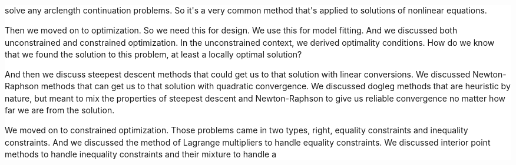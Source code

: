   <span m='720550'>solve</span> <span m='720940'>any</span> <span m='721120'>arclength</span>
  <span m='721540'>continuation</span> <span m='722200'>problems.</span> <span m='722530'>So
  it's</span> <span m='722640'>a</span> <span m='722680'>very</span> <span m='722950'>common</span>
  <span m='723370'>method</span> <span m='723790'>that's</span> <span m='724000'>applied</span>
  <span m='724510'>to</span> <span m='724720'>solutions</span> <span m='725500'>of</span>
  <span m='725740'>nonlinear</span> <span m='726340'>equations.</span> </p><p><span
  m='729740'>Then</span> <span m='729830'>we</span> <span m='729920'>moved</span>
  <span m='730160'>on</span> <span m='730280'>to</span> <span m='730340'>optimization.</span>
  <span m='732110'>So</span> <span m='732230'>we</span> <span m='732320'>need</span>
  <span m='732470'>this</span> <span m='732620'>for</span> <span m='732770'>design.</span>
  <span m='733910'>We</span> <span m='734000'>use</span> <span m='734180'>this</span>
  <span m='734360'>for</span> <span m='734510'>model</span> <span m='734870'>fitting.</span>
  <span m='736890'>And</span> <span m='736990'>we</span> <span m='737090'>discussed</span>
  <span m='737450'>both</span> <span m='737690'>unconstrained</span> <span m='738380'>and</span>
  <span m='738470'>constrained</span> <span m='738980'>optimization.</span> <span
  m='739940'>In</span> <span m='740090'>the</span> <span m='740240'>unconstrained</span>
  <span m='740840'>context,</span> <span m='744090'>we</span> <span m='744840'>derived</span>
  <span m='745650'>optimality</span> <span m='746310'>conditions.</span> <span m='746950'>How</span>
  <span m='746970'>do</span> <span m='747060'>we</span> <span m='747180'>know</span>
  <span m='747630'>that</span> <span m='747750'>we</span> <span m='747870'>found</span>
  <span m='748380'>the</span> <span m='748500'>solution</span> <span m='749370'>to</span>
  <span m='749670'>this</span> <span m='749880'>problem,</span> <span m='750610'>at</span>
  <span m='750710'>least</span> <span m='750840'>a</span> <span m='750930'>locally</span>
  <span m='751650'>optimal</span> <span m='752130'>solution?</span> </p><p><span m='753100'>And</span>
  <span m='753150'>then</span> <span m='753270'>we</span> <span m='753360'>discuss</span>
  <span m='753700'>steepest</span> <span m='754150'>descent</span> <span m='754500'>methods</span>
  <span m='755100'>that</span> <span m='755250'>could</span> <span m='755370'>get</span>
  <span m='755550'>us</span> <span m='755700'>to</span> <span m='755820'>that</span>
  <span m='756000'>solution</span> <span m='756570'>with</span> <span m='756720'>linear</span>
  <span m='757110'>conversions.</span> <span m='758460'>We</span> <span m='758550'>discussed</span>
  <span m='758880'>Newton-Raphson</span> <span m='759570'>methods</span> <span m='760140'>that</span>
  <span m='760230'>can</span> <span m='760380'>get us</span> <span m='760500'>to</span>
  <span m='760630'>that</span> <span m='760830'>solution</span> <span m='761520'>with</span>
  <span m='762270'>quadratic</span> <span m='762810'>convergence.</span> <span m='764030'>We</span>
  <span m='764100'>discussed</span> <span m='764430'>dogleg</span> <span m='764970'>methods</span>
  <span m='765630'>that</span> <span m='765840'>are</span> <span m='766530'>heuristic</span>
  <span m='767190'>by</span> <span m='767370'>nature,</span> <span m='767910'>but</span>
  <span m='768060'>meant</span> <span m='768240'>to</span> <span m='768420'>mix</span>
  <span m='768960'>the</span> <span m='769080'>properties</span> <span m='769740'>of</span>
  <span m='769860'>steepest</span> <span m='770310'>descent</span> <span m='770940'>and</span>
  <span m='771210'>Newton-Raphson</span> <span m='772140'>to</span> <span m='772260'>give</span>
  <span m='772440'>us</span> <span m='772590'>reliable</span> <span m='773340'>convergence</span>
  <span m='774960'>no</span> <span m='775050'>matter</span> <span m='775230'>how</span>
  <span m='775410'>far</span> <span m='775650'>we</span> <span m='775830'>are</span>
  <span m='776040'>from</span> <span m='776280'>the</span> <span m='776370'>solution.</span>
  </p><p><span m='779030'>We</span> <span m='779120'>moved</span> <span m='779300'>on</span>
  <span m='779480'>to</span> <span m='779810'>constrained</span> <span m='780260'>optimization.</span>
  <span m='781880'>Those</span> <span m='782380'>problems</span> <span m='782630'>came</span>
  <span m='782810'>in</span> <span m='782870'>two</span> <span m='782990'>types,</span>
  <span m='783320'>right,</span> <span m='783560'>equality</span> <span m='784070'>constraints</span>
  <span m='784610'>and</span> <span m='784730'>inequality</span> <span m='785330'>constraints.</span>
  <span m='785990'>And</span> <span m='786080'>we</span> <span m='786140'>discussed</span>
  <span m='786530'>the</span> <span m='786620'>method</span> <span m='786860'>of</span>
  <span m='786950'>Lagrange</span> <span m='787340'>multipliers</span> <span m='788510'>to</span>
  <span m='788630'>handle</span> <span m='789170'>equality</span> <span m='789680'>constraints.</span>
  <span m='790880'>We</span> <span m='790940'>discussed</span> <span m='791420'>interior</span>
  <span m='791960'>point</span> <span m='792260'>methods</span> <span m='792920'>to</span>
  <span m='793190'>handle</span> <span m='794060'>inequality</span> <span m='794660'>constraints</span>
  <span m='795320'>and</span> <span m='795530'>their</span> <span m='795680'>mixture</span>
  <span m='796310'>to</span> <span m='796520'>handle</span> <span m='796850'>a</span>